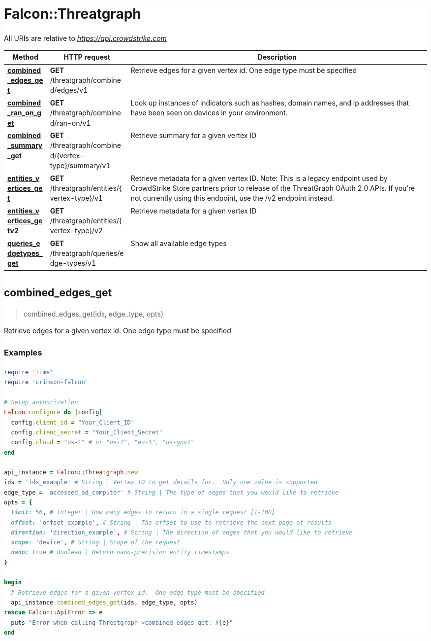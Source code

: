 # Falcon::Threatgraph

All URIs are relative to *https://api.crowdstrike.com*

| Method | HTTP request | Description |
| ------ | ------------ | ----------- |
| [**combined_edges_get**](Threatgraph.md#combined_edges_get) | **GET** /threatgraph/combined/edges/v1 | Retrieve edges for a given vertex id.  One edge type must be specified |
| [**combined_ran_on_get**](Threatgraph.md#combined_ran_on_get) | **GET** /threatgraph/combined/ran-on/v1 | Look up instances of indicators such as hashes, domain names, and ip addresses that have been seen on devices in your environment. |
| [**combined_summary_get**](Threatgraph.md#combined_summary_get) | **GET** /threatgraph/combined/{vertex-type}/summary/v1 | Retrieve summary for a given vertex ID |
| [**entities_vertices_get**](Threatgraph.md#entities_vertices_get) | **GET** /threatgraph/entities/{vertex-type}/v1 | Retrieve metadata for a given vertex ID. Note: This is a legacy endpoint used by CrowdStrike Store partners prior to release of the ThreatGraph OAuth 2.0 APIs. If you’re not currently using this endpoint, use the /v2 endpoint instead. |
| [**entities_vertices_getv2**](Threatgraph.md#entities_vertices_getv2) | **GET** /threatgraph/entities/{vertex-type}/v2 | Retrieve metadata for a given vertex ID |
| [**queries_edgetypes_get**](Threatgraph.md#queries_edgetypes_get) | **GET** /threatgraph/queries/edge-types/v1 | Show all available edge types |


## combined_edges_get

> combined_edges_get(ids, edge_type, opts)

Retrieve edges for a given vertex id.  One edge type must be specified

### Examples

```ruby
require 'time'
require 'crimson-falcon'

# Setup authorization
Falcon.configure do |config|
  config.client_id = "Your_Client_ID"
  config.client_secret = "Your_Client_Secret"
  config.cloud = "us-1" # or "us-2", "eu-1", "us-gov1"
end

api_instance = Falcon::Threatgraph.new
ids = 'ids_example' # String | Vertex ID to get details for.  Only one value is supported
edge_type = 'accessed_ad_computer' # String | The type of edges that you would like to retrieve
opts = {
  limit: 56, # Integer | How many edges to return in a single request [1-100]
  offset: 'offset_example', # String | The offset to use to retrieve the next page of results
  direction: 'direction_example', # String | The direction of edges that you would like to retrieve.
  scope: 'device', # String | Scope of the request
  nano: true # Boolean | Return nano-precision entity timestamps
}

begin
  # Retrieve edges for a given vertex id.  One edge type must be specified
  api_instance.combined_edges_get(ids, edge_type, opts)
rescue Falcon::ApiError => e
  puts "Error when calling Threatgraph->combined_edges_get: #{e}"
end
```
